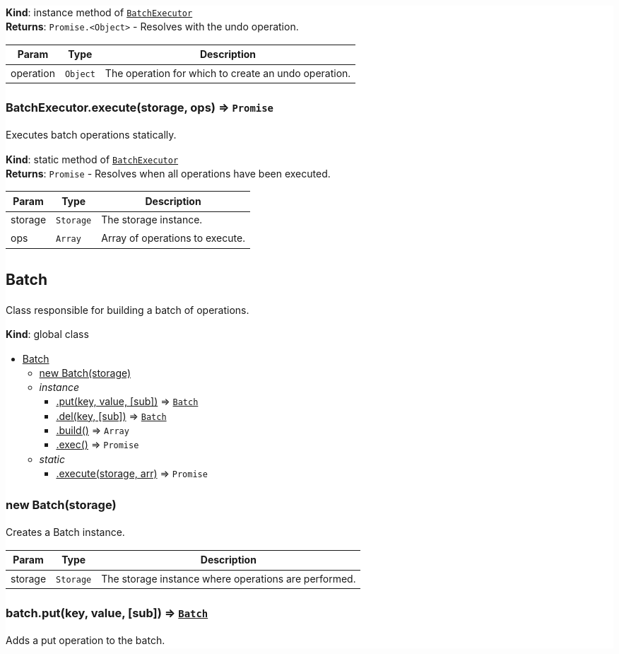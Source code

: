 **Kind**: instance method of [<code>BatchExecutor</code>](#BatchExecutor)  
**Returns**: <code>Promise.&lt;Object&gt;</code> - Resolves with the undo operation.  

| Param | Type | Description |
| --- | --- | --- |
| operation | <code>Object</code> | The operation for which to create an undo operation. |

<a name="BatchExecutor.execute"></a>

### BatchExecutor.execute(storage, ops) ⇒ <code>Promise</code>
Executes batch operations statically.

**Kind**: static method of [<code>BatchExecutor</code>](#BatchExecutor)  
**Returns**: <code>Promise</code> - Resolves when all operations have been executed.  

| Param | Type | Description |
| --- | --- | --- |
| storage | <code>Storage</code> | The storage instance. |
| ops | <code>Array</code> | Array of operations to execute. |

<a name="Batch"></a>

## Batch
Class responsible for building a batch of operations.

**Kind**: global class  

* [Batch](#Batch)
    * [new Batch(storage)](#new_Batch_new)
    * _instance_
        * [.put(key, value, [sub])](#Batch+put) ⇒ [<code>Batch</code>](#Batch)
        * [.del(key, [sub])](#Batch+del) ⇒ [<code>Batch</code>](#Batch)
        * [.build()](#Batch+build) ⇒ <code>Array</code>
        * [.exec()](#Batch+exec) ⇒ <code>Promise</code>
    * _static_
        * [.execute(storage, arr)](#Batch.execute) ⇒ <code>Promise</code>

<a name="new_Batch_new"></a>

### new Batch(storage)
Creates a Batch instance.


| Param | Type | Description |
| --- | --- | --- |
| storage | <code>Storage</code> | The storage instance where operations are performed. |

<a name="Batch+put"></a>

### batch.put(key, value, [sub]) ⇒ [<code>Batch</code>](#Batch)
Adds a put operation to the batch.
